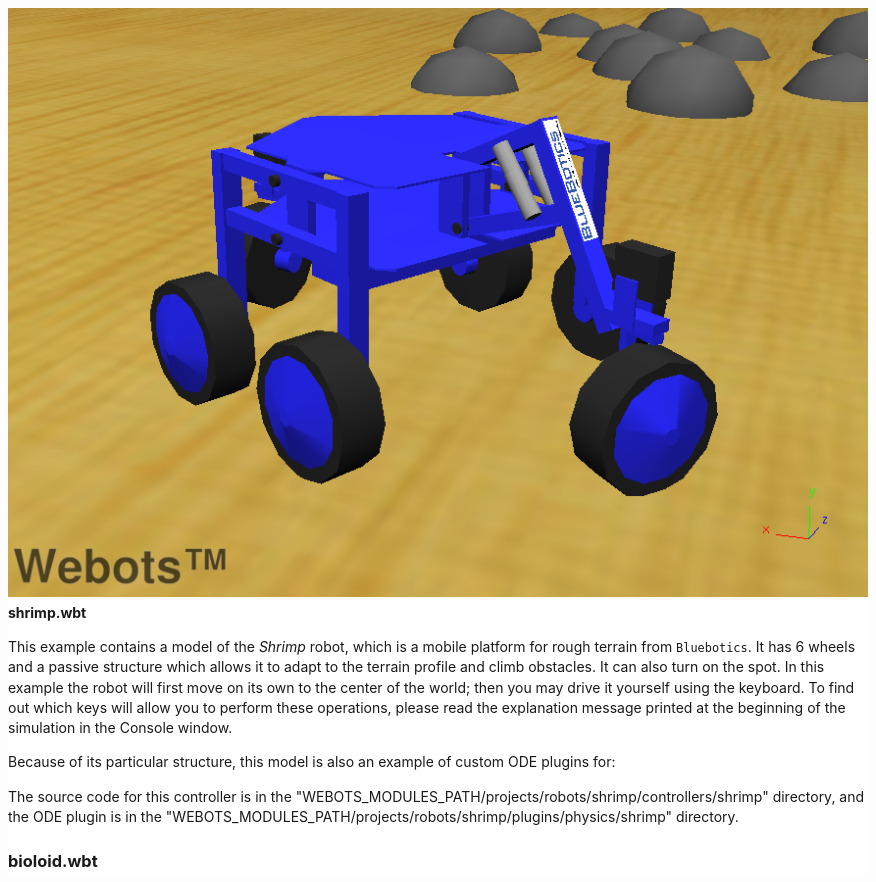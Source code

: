 ![shrimp.wbt](png/shrimp.png)
**shrimp.wbt**

This example contains a model of the *Shrimp* robot, which is a mobile platform
for rough terrain from `Bluebotics`. It has 6 wheels and a passive structure
which allows it to adapt to the terrain profile and climb obstacles. It can also
turn on the spot. In this example the robot will first move on its own to the
center of the world; then you may drive it yourself using the keyboard. To find
out which keys will allow you to perform these operations, please read the
explanation message printed at the beginning of the simulation in the Console
window.

Because of its particular structure, this model is also an example of custom ODE
plugins for:

The source code for this controller is in the
"WEBOTS_MODULES_PATH/projects/robots/shrimp/controllers/shrimp" directory, and
the ODE plugin is in the
"WEBOTS_MODULES_PATH/projects/robots/shrimp/plugins/physics/shrimp" directory.

### bioloid.wbt
